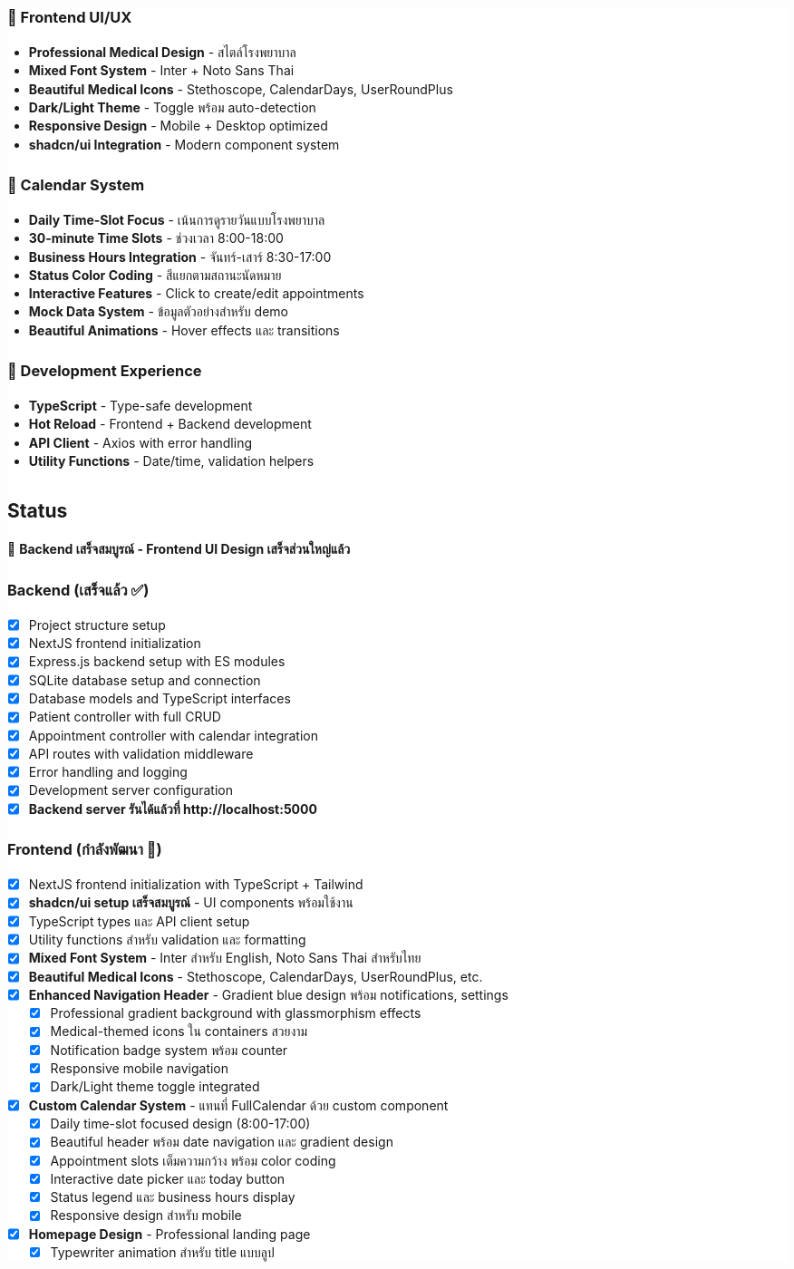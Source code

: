 ### 🎨 Frontend UI/UX
- **Professional Medical Design** - สไตล์โรงพยาบาล
- **Mixed Font System** - Inter + Noto Sans Thai
- **Beautiful Medical Icons** - Stethoscope, CalendarDays, UserRoundPlus
- **Dark/Light Theme** - Toggle พร้อม auto-detection
- **Responsive Design** - Mobile + Desktop optimized
- **shadcn/ui Integration** - Modern component system

### 📅 Calendar System
- **Daily Time-Slot Focus** - เน้นการดูรายวันแบบโรงพยาบาล
- **30-minute Time Slots** - ช่วงเวลา 8:00-18:00
- **Business Hours Integration** - จันทร์-เสาร์ 8:30-17:00
- **Status Color Coding** - สีแยกตามสถานะนัดหมาย
- **Interactive Features** - Click to create/edit appointments
- **Mock Data System** - ข้อมูลตัวอย่างสำหรับ demo
- **Beautiful Animations** - Hover effects และ transitions

### 🚀 Development Experience
- **TypeScript** - Type-safe development
- **Hot Reload** - Frontend + Backend development
- **API Client** - Axios with error handling
- **Utility Functions** - Date/time, validation helpers

## Status

🚧 **Backend เสร็จสมบูรณ์ - Frontend UI Design เสร็จส่วนใหญ่แล้ว**

### Backend (เสร็จแล้ว ✅)
- [x] Project structure setup
- [x] NextJS frontend initialization
- [x] Express.js backend setup with ES modules
- [x] SQLite database setup and connection
- [x] Database models and TypeScript interfaces
- [x] Patient controller with full CRUD
- [x] Appointment controller with calendar integration
- [x] API routes with validation middleware
- [x] Error handling and logging
- [x] Development server configuration
- [x] **Backend server รันได้แล้วที่ http://localhost:5000**

### Frontend (กำลังพัฒนา 🚧)
- [x] NextJS frontend initialization with TypeScript + Tailwind
- [x] **shadcn/ui setup เสร็จสมบูรณ์** - UI components พร้อมใช้งาน
- [x] TypeScript types และ API client setup
- [x] Utility functions สำหรับ validation และ formatting
- [x] **Mixed Font System** - Inter สำหรับ English, Noto Sans Thai สำหรับไทย
- [x] **Beautiful Medical Icons** - Stethoscope, CalendarDays, UserRoundPlus, etc.
- [x] **Enhanced Navigation Header** - Gradient blue design พร้อม notifications, settings
  - [x] Professional gradient background with glassmorphism effects
  - [x] Medical-themed icons ใน containers สวยงาม
  - [x] Notification badge system พร้อม counter
  - [x] Responsive mobile navigation
  - [x] Dark/Light theme toggle integrated
- [x] **Custom Calendar System** - แทนที่ FullCalendar ด้วย custom component
  - [x] Daily time-slot focused design (8:00-17:00)
  - [x] Beautiful header พร้อม date navigation และ gradient design
  - [x] Appointment slots เต็มความกว้าง พร้อม color coding
  - [x] Interactive date picker และ today button
  - [x] Status legend และ business hours display
  - [x] Responsive design สำหรับ mobile
- [x] **Homepage Design** - Professional landing page
  - [x] Typewriter animation สำหรับ title แบบลูป
